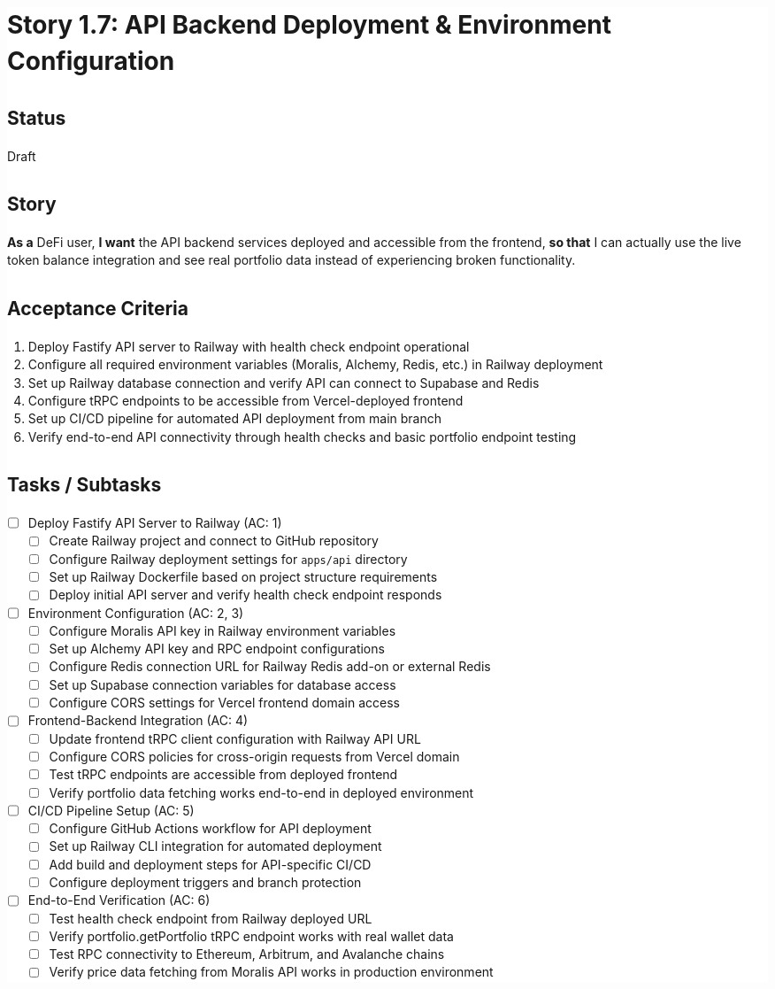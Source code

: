 # Story 1.7: API Backend Deployment & Environment Configuration

## Status
Draft

## Story
**As a** DeFi user,
**I want** the API backend services deployed and accessible from the frontend,
**so that** I can actually use the live token balance integration and see real portfolio data instead of experiencing broken functionality.

## Acceptance Criteria
1. Deploy Fastify API server to Railway with health check endpoint operational
2. Configure all required environment variables (Moralis, Alchemy, Redis, etc.) in Railway deployment
3. Set up Railway database connection and verify API can connect to Supabase and Redis
4. Configure tRPC endpoints to be accessible from Vercel-deployed frontend  
5. Set up CI/CD pipeline for automated API deployment from main branch
6. Verify end-to-end API connectivity through health checks and basic portfolio endpoint testing

## Tasks / Subtasks
- [ ] Deploy Fastify API Server to Railway (AC: 1)
  - [ ] Create Railway project and connect to GitHub repository
  - [ ] Configure Railway deployment settings for `apps/api` directory
  - [ ] Set up Railway Dockerfile based on project structure requirements
  - [ ] Deploy initial API server and verify health check endpoint responds
- [ ] Environment Configuration (AC: 2, 3)
  - [ ] Configure Moralis API key in Railway environment variables
  - [ ] Set up Alchemy API key and RPC endpoint configurations
  - [ ] Configure Redis connection URL for Railway Redis add-on or external Redis
  - [ ] Set up Supabase connection variables for database access
  - [ ] Configure CORS settings for Vercel frontend domain access
- [ ] Frontend-Backend Integration (AC: 4)
  - [ ] Update frontend tRPC client configuration with Railway API URL
  - [ ] Configure CORS policies for cross-origin requests from Vercel domain
  - [ ] Test tRPC endpoints are accessible from deployed frontend
  - [ ] Verify portfolio data fetching works end-to-end in deployed environment
- [ ] CI/CD Pipeline Setup (AC: 5)
  - [ ] Configure GitHub Actions workflow for API deployment
  - [ ] Set up Railway CLI integration for automated deployment
  - [ ] Add build and deployment steps for API-specific CI/CD
  - [ ] Configure deployment triggers and branch protection
- [ ] End-to-End Verification (AC: 6)
  - [ ] Test health check endpoint from Railway deployed URL
  - [ ] Verify portfolio.getPortfolio tRPC endpoint works with real wallet data
  - [ ] Test RPC connectivity to Ethereum, Arbitrum, and Avalanche chains
  - [ ] Verify price data fetching from Moralis API works in production environment
